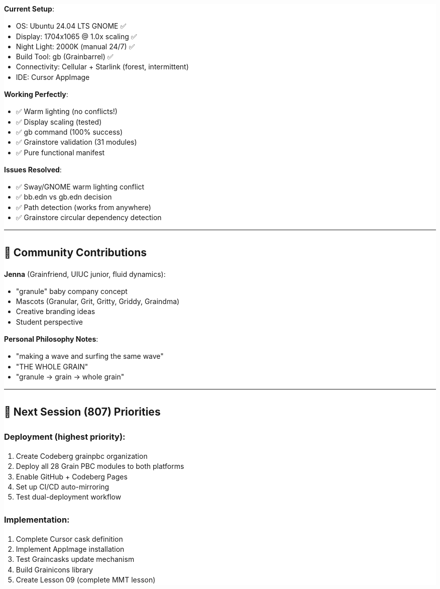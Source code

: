 **Current Setup**:
- OS: Ubuntu 24.04 LTS GNOME ✅
- Display: 1704x1065 @ 1.0x scaling ✅
- Night Light: 2000K (manual 24/7) ✅
- Build Tool: gb (Grainbarrel) ✅
- Connectivity: Cellular + Starlink (forest, intermittent)
- IDE: Cursor AppImage

**Working Perfectly**:
- ✅ Warm lighting (no conflicts!)
- ✅ Display scaling (tested)
- ✅ gb command (100% success)
- ✅ Grainstore validation (31 modules)
- ✅ Pure functional manifest

**Issues Resolved**:
- ✅ Sway/GNOME warm lighting conflict
- ✅ bb.edn vs gb.edn decision
- ✅ Path detection (works from anywhere)
- ✅ Grainstore circular dependency detection

---

## 👥 Community Contributions

**Jenna** (Grainfriend, UIUC junior, fluid dynamics):
- "granule" baby company concept
- Mascots (Granular, Grit, Gritty, Griddy, Graindma)
- Creative branding ideas
- Student perspective

**Personal Philosophy Notes**:
- "making a wave and surfing the same wave"
- "THE WHOLE GRAIN"
- "granule → grain → whole grain"

---

## 🚀 Next Session (807) Priorities

### **Deployment** (highest priority):
1. Create Codeberg grainpbc organization
2. Deploy all 28 Grain PBC modules to both platforms
3. Enable GitHub + Codeberg Pages
4. Set up CI/CD auto-mirroring
5. Test dual-deployment workflow

### **Implementation**:
1. Complete Cursor cask definition
2. Implement AppImage installation
3. Test Graincasks update mechanism
4. Build Grainicons library
5. Create Lesson 09 (complete MMT lesson)
